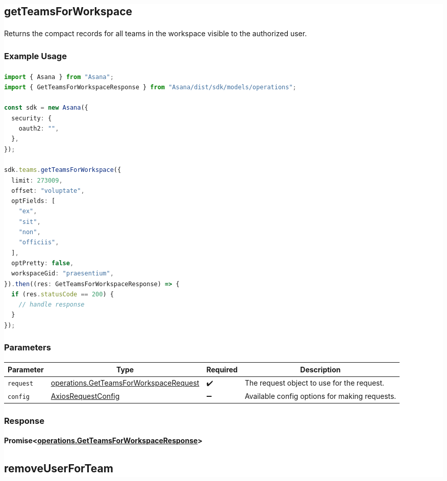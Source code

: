 
## getTeamsForWorkspace

Returns the compact records for all teams in the workspace visible to the authorized user.

### Example Usage

```typescript
import { Asana } from "Asana";
import { GetTeamsForWorkspaceResponse } from "Asana/dist/sdk/models/operations";

const sdk = new Asana({
  security: {
    oauth2: "",
  },
});

sdk.teams.getTeamsForWorkspace({
  limit: 273009,
  offset: "voluptate",
  optFields: [
    "ex",
    "sit",
    "non",
    "officiis",
  ],
  optPretty: false,
  workspaceGid: "praesentium",
}).then((res: GetTeamsForWorkspaceResponse) => {
  if (res.statusCode == 200) {
    // handle response
  }
});
```

### Parameters

| Parameter                                                                                        | Type                                                                                             | Required                                                                                         | Description                                                                                      |
| ------------------------------------------------------------------------------------------------ | ------------------------------------------------------------------------------------------------ | ------------------------------------------------------------------------------------------------ | ------------------------------------------------------------------------------------------------ |
| `request`                                                                                        | [operations.GetTeamsForWorkspaceRequest](../../models/operations/getteamsforworkspacerequest.md) | :heavy_check_mark:                                                                               | The request object to use for the request.                                                       |
| `config`                                                                                         | [AxiosRequestConfig](https://axios-http.com/docs/req_config)                                     | :heavy_minus_sign:                                                                               | Available config options for making requests.                                                    |


### Response

**Promise<[operations.GetTeamsForWorkspaceResponse](../../models/operations/getteamsforworkspaceresponse.md)>**


## removeUserForTeam
